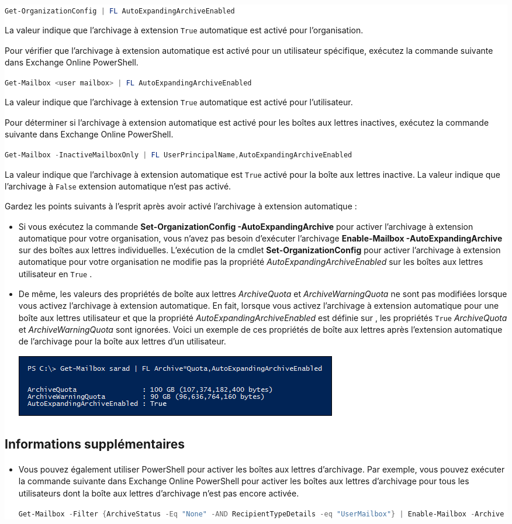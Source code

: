 ```powershell
Get-OrganizationConfig | FL AutoExpandingArchiveEnabled
```

La valeur indique que l’archivage à extension  `True` automatique est activé pour l’organisation. 
  
Pour vérifier que l’archivage à extension automatique est activé pour un utilisateur spécifique, exécutez la commande suivante dans Exchange Online PowerShell.
  
```powershell
Get-Mailbox <user mailbox> | FL AutoExpandingArchiveEnabled
```

La valeur indique que l’archivage à extension  `True` automatique est activé pour l’utilisateur.
  
Pour déterminer si l’archivage à extension automatique est activé pour les boîtes aux lettres inactives, exécutez la commande suivante dans Exchange Online PowerShell.
  
```powershell
Get-Mailbox -InactiveMailboxOnly | FL UserPrincipalName,AutoExpandingArchiveEnabled
```

La valeur indique que l’archivage à extension automatique est  `True` activé pour la boîte aux lettres inactive. La valeur indique que l’archivage à `False` extension automatique n’est pas activé.

Gardez les points suivants à l’esprit après avoir activé l’archivage à extension automatique :
  
- Si vous exécutez la commande **Set-OrganizationConfig -AutoExpandingArchive** pour activer l’archivage à extension automatique pour votre organisation, vous n’avez pas besoin d’exécuter l’archivage **Enable-Mailbox -AutoExpandingArchive** sur des boîtes aux lettres individuelles. L’exécution de la cmdlet **Set-OrganizationConfig** pour activer l’archivage à extension automatique pour votre organisation ne modifie pas la propriété  *AutoExpandingArchiveEnabled*  sur les boîtes aux lettres utilisateur en `True` .

- De même, les valeurs des propriétés de boîte aux lettres  *ArchiveQuota*  et  *ArchiveWarningQuota*  ne sont pas modifiées lorsque vous activez l’archivage à extension automatique. En fait, lorsque vous activez l’archivage à extension automatique pour une boîte aux lettres utilisateur et que la propriété  *AutoExpandingArchiveEnabled*  est définie sur , les propriétés  `True`  *ArchiveQuota*  et  *ArchiveWarningQuota*  sont ignorées. Voici un exemple de ces propriétés de boîte aux lettres après l’extension automatique de l’archivage pour la boîte aux lettres d’un utilisateur. 

    ![Les propriétés ArchiveQuota et ArchiveWarningQuota sont ignorées après l’extension automatique de l’archivage](../media/6a1c1b69-5c4c-4267-aac8-53577667f03e.png)

## <a name="more-information"></a>Informations supplémentaires

- Vous pouvez également utiliser PowerShell pour activer les boîtes aux lettres d’archivage. Par exemple, vous pouvez exécuter la commande suivante dans Exchange Online PowerShell pour activer les boîtes aux lettres d’archivage pour tous les utilisateurs dont la boîte aux lettres d’archivage n’est pas encore activée.

    ```powershell
    Get-Mailbox -Filter {ArchiveStatus -Eq "None" -AND RecipientTypeDetails -eq "UserMailbox"} | Enable-Mailbox -Archive
    ```
